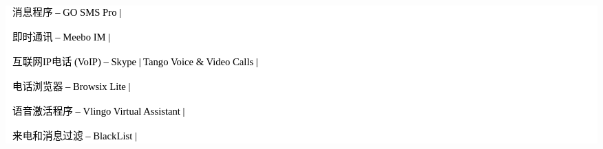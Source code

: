 </div>

<div
style="color: black; direction: ltr; font-family: &quot;Arial&quot;; font-size: 11pt; margin-bottom: 0; margin-left: 7.5pt; margin-right: 7.5pt; margin-top: 0; padding: 0;">

<span style="font-family: &quot;Verdana&quot;;">消息程序 – GO SMS Pro
|</span>

</div>

<div
style="color: black; direction: ltr; font-family: &quot;Arial&quot;; font-size: 11pt; margin-bottom: 0; margin-left: 7.5pt; margin-right: 7.5pt; margin-top: 0; padding: 0;">

<span style="font-family: &quot;Verdana&quot;;">即时通讯 – Meebo IM
|</span>

</div>

<div
style="color: black; direction: ltr; font-family: &quot;Arial&quot;; font-size: 11pt; margin-bottom: 0; margin-left: 7.5pt; margin-right: 7.5pt; margin-top: 0; padding: 0;">

<span style="font-family: &quot;Verdana&quot;;">互联网IP电话 (VoIP) –
Skype | Tango Voice & Video Calls |</span>

</div>

<div
style="color: black; direction: ltr; font-family: &quot;Arial&quot;; font-size: 11pt; margin-bottom: 0; margin-left: 7.5pt; margin-right: 7.5pt; margin-top: 0; padding: 0;">

<span style="font-family: &quot;Verdana&quot;;">电话浏览器 – Browsix
Lite |</span>

</div>

<div
style="color: black; direction: ltr; font-family: &quot;Arial&quot;; font-size: 11pt; margin-bottom: 0; margin-left: 7.5pt; margin-right: 7.5pt; margin-top: 0; padding: 0;">

<span style="font-family: &quot;Verdana&quot;;">语音激活程序 – Vlingo
Virtual Assistant |</span>

</div>

<div
style="color: black; direction: ltr; font-family: &quot;Arial&quot;; font-size: 11pt; margin-bottom: 0; margin-left: 7.5pt; margin-right: 7.5pt; margin-top: 0; padding: 0;">

<span style="font-family: &quot;Verdana&quot;;">来电和消息过滤 –
BlackList |</span>

</div>

<div
style="color: black; direction: ltr; font-family: &quot;Arial&quot;; font-size: 11pt; margin-bottom: 0; margin-left: 7.5pt; margin-right: 7.5pt; margin-top: 0; padding: 0;">

